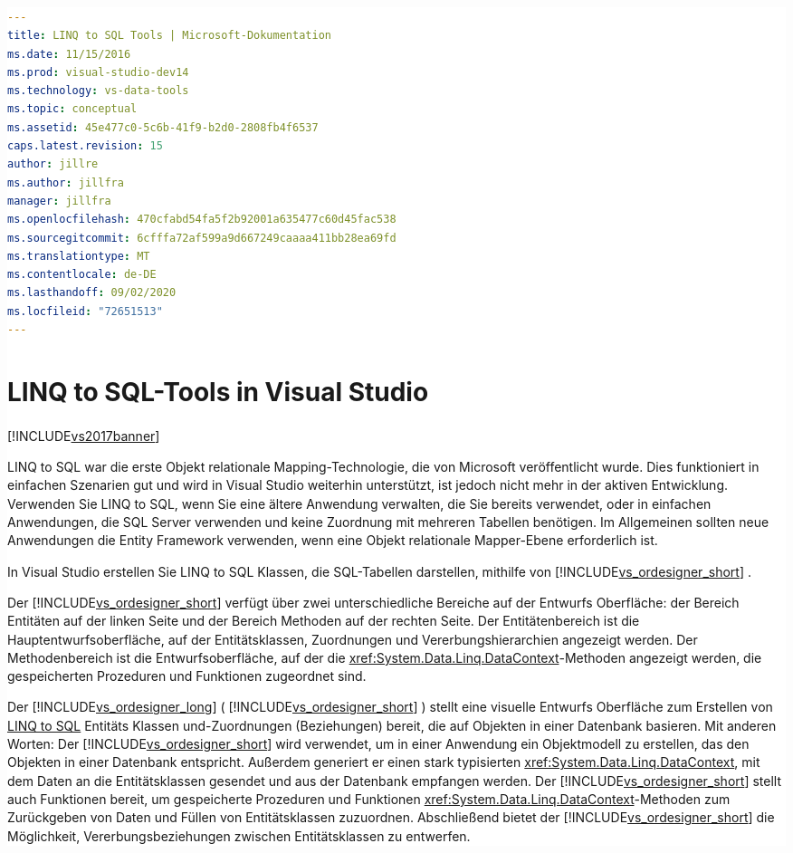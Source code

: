 ```yaml
---
title: LINQ to SQL Tools | Microsoft-Dokumentation
ms.date: 11/15/2016
ms.prod: visual-studio-dev14
ms.technology: vs-data-tools
ms.topic: conceptual
ms.assetid: 45e477c0-5c6b-41f9-b2d0-2808fb4f6537
caps.latest.revision: 15
author: jillre
ms.author: jillfra
manager: jillfra
ms.openlocfilehash: 470cfabd54fa5f2b92001a635477c60d45fac538
ms.sourcegitcommit: 6cfffa72af599a9d667249caaaa411bb28ea69fd
ms.translationtype: MT
ms.contentlocale: de-DE
ms.lasthandoff: 09/02/2020
ms.locfileid: "72651513"
---
```

# <a name="linq-to-sql-tools-in-visual-studio"></a>LINQ to SQL-Tools in Visual Studio
[!INCLUDE[vs2017banner](../includes/vs2017banner.md)]

LINQ to SQL war die erste Objekt relationale Mapping-Technologie, die von Microsoft veröffentlicht wurde. Dies funktioniert in einfachen Szenarien gut und wird in Visual Studio weiterhin unterstützt, ist jedoch nicht mehr in der aktiven Entwicklung. Verwenden Sie LINQ to SQL, wenn Sie eine ältere Anwendung verwalten, die Sie bereits verwendet, oder in einfachen Anwendungen, die SQL Server verwenden und keine Zuordnung mit mehreren Tabellen benötigen. Im Allgemeinen sollten neue Anwendungen die Entity Framework verwenden, wenn eine Objekt relationale Mapper-Ebene erforderlich ist.

 In Visual Studio erstellen Sie LINQ to SQL Klassen, die SQL-Tabellen darstellen, mithilfe von [!INCLUDE[vs_ordesigner_short](../includes/vs-ordesigner-short-md.md)] .

 Der [!INCLUDE[vs_ordesigner_short](../includes/vs-ordesigner-short-md.md)] verfügt über zwei unterschiedliche Bereiche auf der Entwurfs Oberfläche: der Bereich Entitäten auf der linken Seite und der Bereich Methoden auf der rechten Seite. Der Entitätenbereich ist die Hauptentwurfsoberfläche, auf der Entitätsklassen, Zuordnungen und Vererbungshierarchien angezeigt werden. Der Methodenbereich ist die Entwurfsoberfläche, auf der die <xref:System.Data.Linq.DataContext>-Methoden angezeigt werden, die gespeicherten Prozeduren und Funktionen zugeordnet sind.

 Der [!INCLUDE[vs_ordesigner_long](../includes/vs-ordesigner-long-md.md)] ( [!INCLUDE[vs_ordesigner_short](../includes/vs-ordesigner-short-md.md)] ) stellt eine visuelle Entwurfs Oberfläche zum Erstellen von [LINQ to SQL](https://msdn.microsoft.com/library/73d13345-eece-471a-af40-4cc7a2f11655) Entitäts Klassen und-Zuordnungen (Beziehungen) bereit, die auf Objekten in einer Datenbank basieren. Mit anderen Worten: Der [!INCLUDE[vs_ordesigner_short](../includes/vs-ordesigner-short-md.md)] wird verwendet, um in einer Anwendung ein Objektmodell zu erstellen, das den Objekten in einer Datenbank entspricht. Außerdem generiert er einen stark typisierten <xref:System.Data.Linq.DataContext>, mit dem Daten an die Entitätsklassen gesendet und aus der Datenbank empfangen werden. Der [!INCLUDE[vs_ordesigner_short](../includes/vs-ordesigner-short-md.md)] stellt auch Funktionen bereit, um gespeicherte Prozeduren und Funktionen <xref:System.Data.Linq.DataContext>-Methoden zum Zurückgeben von Daten und Füllen von Entitätsklassen zuzuordnen. Abschließend bietet der [!INCLUDE[vs_ordesigner_short](../includes/vs-ordesigner-short-md.md)] die Möglichkeit, Vererbungsbeziehungen zwischen Entitätsklassen zu entwerfen.
